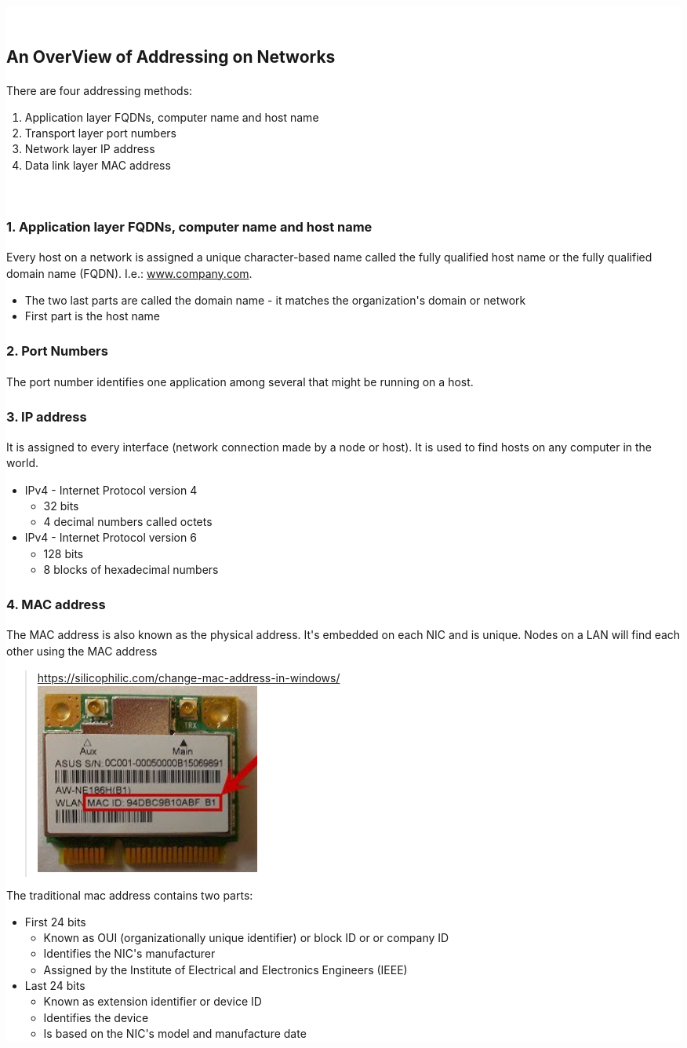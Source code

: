 <br>

## An OverView of Addressing on Networks
There are four addressing methods:<br>
1. Application layer FQDNs, computer name and host name
2. Transport layer port numbers
3. Network layer IP address
4. Data link layer MAC address

<br>

### **1. Application layer FQDNs, computer name and host name**
Every host on a network is assigned a unique character-based name called the fully qualified host name or the fully qualified domain name (FQDN). I.e.: www.company.com.
* The two last parts are called the domain name - it matches the organization's domain or network
* First part is the host name

### **2. Port Numbers**
The port number identifies one application among several that might be running on a host.

### **3. IP address**
It is assigned to every interface (network connection made by a node or host). It is used to find hosts on any computer in the world.
* IPv4 - Internet Protocol version 4
    * 32 bits
    * 4 decimal numbers called octets
* IPv4 - Internet Protocol version 6
    * 128 bits
    * 8 blocks of hexadecimal numbers

### **4. MAC address**
The MAC address  is also known as the physical address. It's embedded on each NIC and is unique. Nodes on a LAN will find each other using the MAC address<br>
> https://silicophilic.com/change-mac-address-in-windows/<br>![](2022-02-02-10-30-15.png)

The traditional mac address contains two parts:
* First 24 bits
    * Known as OUI (organizationally unique identifier) or block ID or or company ID
    * Identifies the NIC's manufacturer
    * Assigned by the Institute of Electrical and Electronics Engineers (IEEE)
* Last 24 bits
    * Known as extension identifier or device ID
    * Identifies the device
    * Is based on the NIC's model and manufacture date

